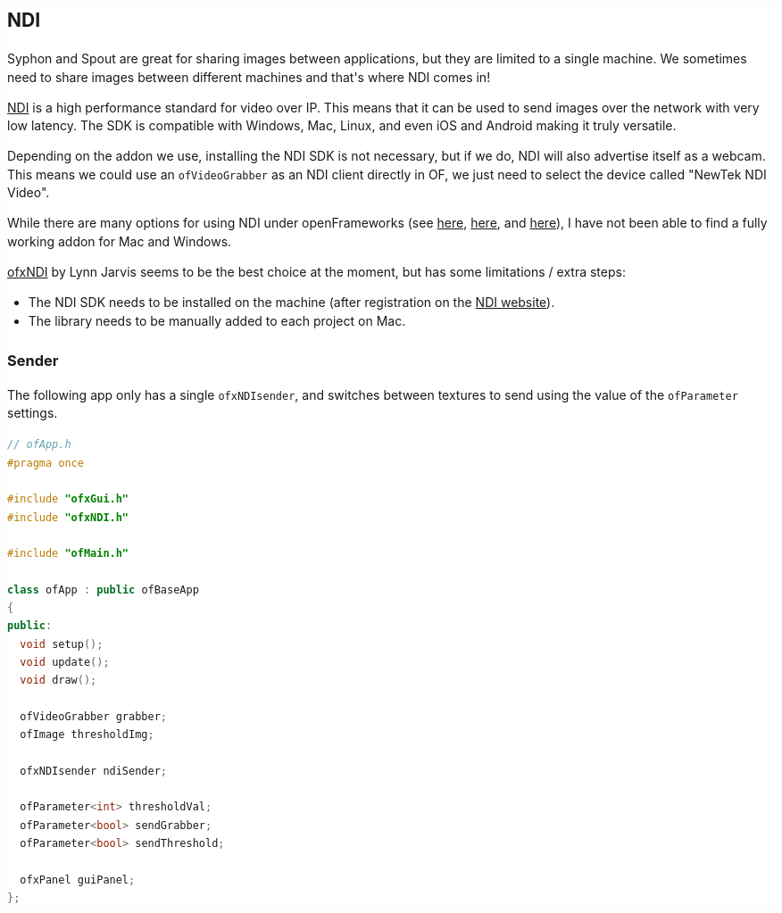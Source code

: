 ## NDI

Syphon and Spout are great for sharing images between applications, but they are limited to a single machine. We sometimes need to share images between different machines and that's where NDI comes in!

[NDI](https://www.ndi.tv/) is a high performance standard for video over IP. This means that it can be used to send images over the network with very low latency. The SDK is compatible with Windows, Mac, Linux, and even iOS and Android making it truly versatile.

Depending on the addon we use, installing the NDI SDK is not necessary, but if we do, NDI will also advertise itself as a webcam. This means we could use an `ofVideoGrabber` as an NDI client directly in OF, we just need to select the device called "NewTek NDI Video".

While there are many options for using NDI under openFrameworks (see [here](https://github.com/thomasgeissl/ofxNDI), [here](https://github.com/leadedge/ofxNDI), and [here](https://github.com/nariakiiwatani/ofxNDI)), I have not been able to find a fully working addon for Mac and Windows.

[ofxNDI](https://github.com/leadedge/ofxNDI) by Lynn Jarvis seems to be the best choice at the moment, but has some limitations / extra steps:

* The NDI SDK needs to be installed on the machine (after registration on the [NDI website]((https://www.ndi.tv/))).
* The library needs to be manually added to each project on Mac.

### Sender

The following app only has a single `ofxNDIsender`, and switches between textures to send using the value of the `ofParameter` settings.

```cpp
// ofApp.h
#pragma once

#include "ofxGui.h"
#include "ofxNDI.h"

#include "ofMain.h"

class ofApp : public ofBaseApp
{
public:
  void setup();
  void update();
  void draw();

  ofVideoGrabber grabber;
  ofImage thresholdImg;

  ofxNDIsender ndiSender;

  ofParameter<int> thresholdVal;
  ofParameter<bool> sendGrabber;
  ofParameter<bool> sendThreshold;

  ofxPanel guiPanel;
};
```
